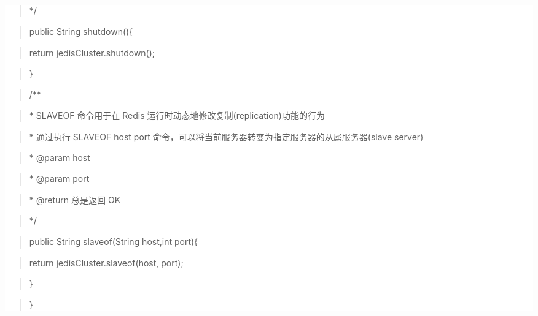 >   \*/

>   public String shutdown(){

>   return jedisCluster.shutdown();

>   }

>   /\*\*

>   \* SLAVEOF 命令用于在 Redis 运行时动态地修改复制(replication)功能的行为

>   \* 通过执行 SLAVEOF host port
>   命令，可以将当前服务器转变为指定服务器的从属服务器(slave server)

>   \* \@param host

>   \* \@param port

>   \* \@return 总是返回 OK

>   \*/

>   public String slaveof(String host,int port){

>   return jedisCluster.slaveof(host, port);

>   }

>   }
